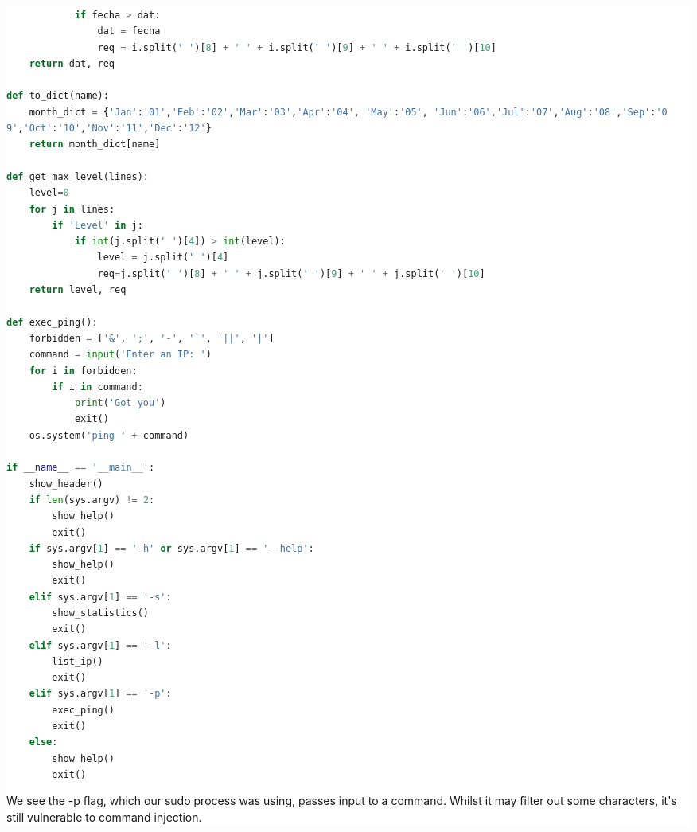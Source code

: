 ```python
            if fecha > dat:
                dat = fecha
                req = i.split(' ')[8] + ' ' + i.split(' ')[9] + ' ' + i.split(' ')[10]
    return dat, req
			
def to_dict(name):
    month_dict = {'Jan':'01','Feb':'02','Mar':'03','Apr':'04', 'May':'05', 'Jun':'06','Jul':'07','Aug':'08','Sep':'09','Oct':'10','Nov':'11','Dec':'12'}
    return month_dict[name]
	
def get_max_level(lines):
    level=0
    for j in lines:
        if 'Level' in j:
            if int(j.split(' ')[4]) > int(level):
                level = j.split(' ')[4]
                req=j.split(' ')[8] + ' ' + j.split(' ')[9] + ' ' + j.split(' ')[10]
    return level, req
	
def exec_ping():
    forbidden = ['&', ';', '-', '`', '||', '|']
    command = input('Enter an IP: ')
    for i in forbidden:
        if i in command:
            print('Got you')
            exit()
    os.system('ping ' + command)

if __name__ == '__main__':
    show_header()
    if len(sys.argv) != 2:
        show_help()
        exit()
    if sys.argv[1] == '-h' or sys.argv[1] == '--help':
        show_help()
        exit()
    elif sys.argv[1] == '-s':
        show_statistics()
        exit()
    elif sys.argv[1] == '-l':
        list_ip()
        exit()
    elif sys.argv[1] == '-p':
        exec_ping()
        exit()
    else:
        show_help()
        exit()
```

We see the -p flag, which our sudo process was using, passes input to a command. Whilst it may filter out some characters, it's still vulnerable to command injection.
